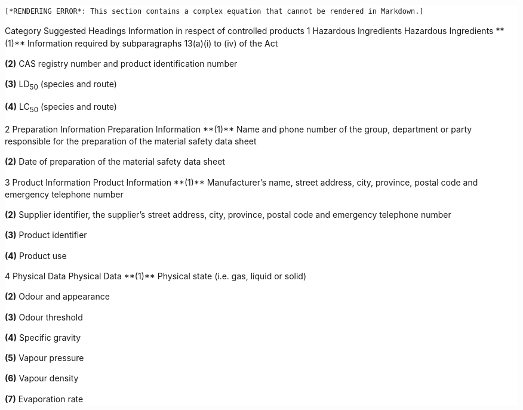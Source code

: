 ```[*RENDERING ERROR*: This section contains a complex equation that cannot be rendered in Markdown.]```
<th>Category</th>
<th>Suggested Headings</th>
<th>Information in respect of controlled products</th>
</tr>
<tr>
<td>1</td>
<td>Hazardous Ingredients</td>
<td>Hazardous Ingredients</td>
<td>**(1)** Information required by subparagraphs 13(a)(i) to (iv) of the Act

**(2)** CAS registry number and product identification number

**(3)** LD<sub>50</sub> (species and route)

**(4)** LC<sub>50</sub> (species and route)

</td>
</tr>
<tr>
<td>2</td>
<td>Preparation Information</td>
<td>Preparation Information</td>
<td>**(1)** Name and phone number of the group, department or party responsible for the preparation of the material safety data sheet

**(2)** Date of preparation of the material safety data sheet

</td>
</tr>
<tr>
<td>3</td>
<td>Product Information</td>
<td>Product Information</td>
<td>**(1)** Manufacturer’s name, street address, city, province, postal code and emergency telephone number

**(2)** Supplier identifier, the supplier’s street address, city, province, postal code and emergency telephone number

**(3)** Product identifier

**(4)** Product use

</td>
</tr>
<tr>
<td>4</td>
<td>Physical Data</td>
<td>Physical Data</td>
<td>**(1)** Physical state (i.e. gas, liquid or solid)

**(2)** Odour and appearance

**(3)** Odour threshold

**(4)** Specific gravity

**(5)** Vapour pressure

**(6)** Vapour density

**(7)** Evaporation rate

```